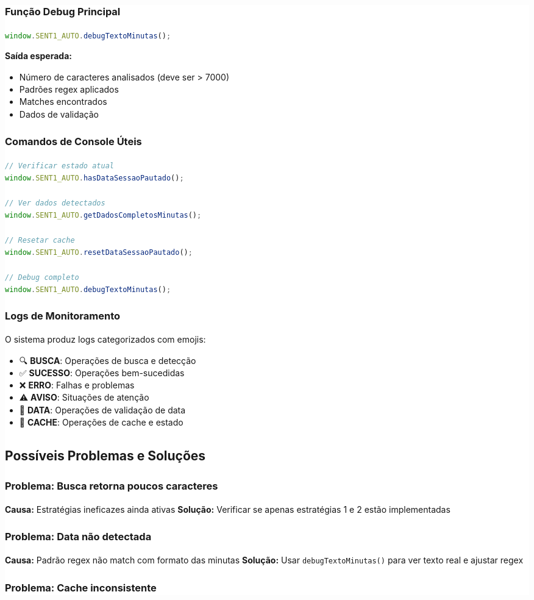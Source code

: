 ### Função Debug Principal

```javascript
window.SENT1_AUTO.debugTextoMinutas();
```

**Saída esperada:**

-   Número de caracteres analisados (deve ser > 7000)
-   Padrões regex aplicados
-   Matches encontrados
-   Dados de validação

### Comandos de Console Úteis

```javascript
// Verificar estado atual
window.SENT1_AUTO.hasDataSessaoPautado();

// Ver dados detectados
window.SENT1_AUTO.getDadosCompletosMinutas();

// Resetar cache
window.SENT1_AUTO.resetDataSessaoPautado();

// Debug completo
window.SENT1_AUTO.debugTextoMinutas();
```

### Logs de Monitoramento

O sistema produz logs categorizados com emojis:

-   🔍 **BUSCA**: Operações de busca e detecção
-   ✅ **SUCESSO**: Operações bem-sucedidas
-   ❌ **ERRO**: Falhas e problemas
-   ⚠️ **AVISO**: Situações de atenção
-   📅 **DATA**: Operações de validação de data
-   🔐 **CACHE**: Operações de cache e estado

## Possíveis Problemas e Soluções

### Problema: Busca retorna poucos caracteres

**Causa:** Estratégias ineficazes ainda ativas
**Solução:** Verificar se apenas estratégias 1 e 2 estão implementadas

### Problema: Data não detectada

**Causa:** Padrão regex não match com formato das minutas
**Solução:** Usar `debugTextoMinutas()` para ver texto real e ajustar regex

### Problema: Cache inconsistente
